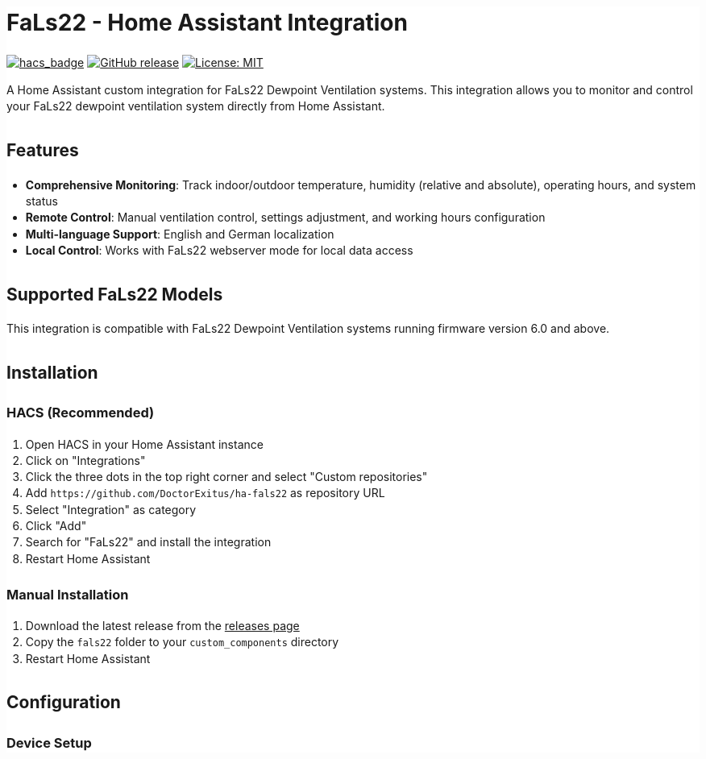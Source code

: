 # FaLs22 - Home Assistant Integration

[![hacs_badge](https://img.shields.io/badge/HACS-Custom-orange.svg)](https://github.com/custom-components/hacs)
[![GitHub release](https://img.shields.io/github/release/DoctorExitus/ha-fals22.svg)](https://github.com/DoctorExitus/ha-fals22/releases)
[![License: MIT](https://img.shields.io/badge/License-MIT-yellow.svg)](https://opensource.org/licenses/MIT)

A Home Assistant custom integration for FaLs22 Dewpoint Ventilation systems. This integration allows you to monitor and control your FaLs22 dewpoint ventilation system directly from Home Assistant.

## Features

- **Comprehensive Monitoring**: Track indoor/outdoor temperature, humidity (relative and absolute), operating hours, and system status
- **Remote Control**: Manual ventilation control, settings adjustment, and working hours configuration
- **Multi-language Support**: English and German localization
- **Local Control**: Works with FaLs22 webserver mode for local data access

## Supported FaLs22 Models

This integration is compatible with FaLs22 Dewpoint Ventilation systems running firmware version 6.0 and above.

## Installation

### HACS (Recommended)

1. Open HACS in your Home Assistant instance
2. Click on "Integrations"
3. Click the three dots in the top right corner and select "Custom repositories"
4. Add `https://github.com/DoctorExitus/ha-fals22` as repository URL
5. Select "Integration" as category
6. Click "Add"
7. Search for "FaLs22" and install the integration
8. Restart Home Assistant

### Manual Installation

1. Download the latest release from the [releases page](https://github.com/DoctorExitus/ha-fals22/releases)
2. Copy the `fals22` folder to your `custom_components` directory
3. Restart Home Assistant

## Configuration

### Device Setup
